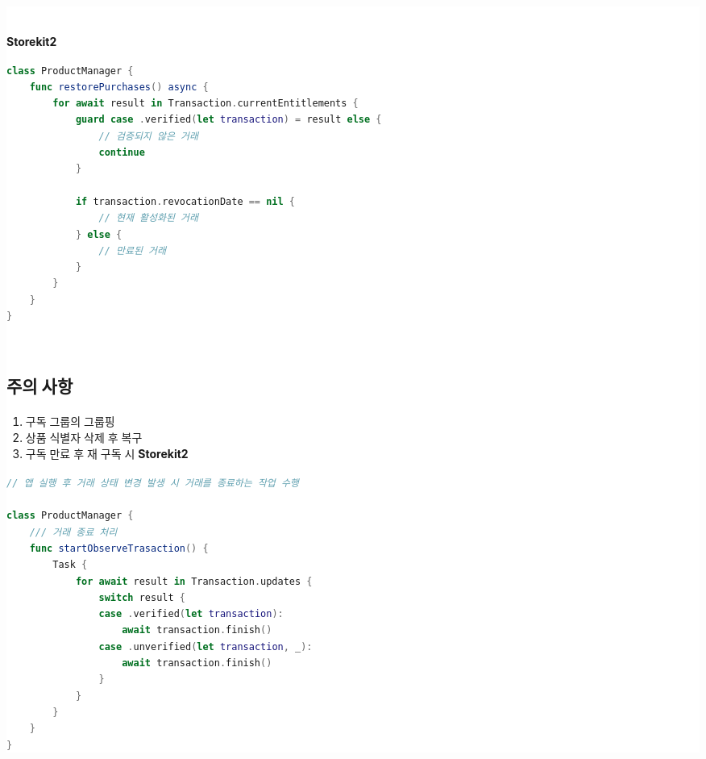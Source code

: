 <br>

**Storekit2**
```swift
class ProductManager {
    func restorePurchases() async {
        for await result in Transaction.currentEntitlements {
            guard case .verified(let transaction) = result else {
                // 검증되지 않은 거래
                continue
            }
            
            if transaction.revocationDate == nil {
                // 현재 활성화된 거래
            } else {
                // 만료된 거래
            }
        }
    }
}
```

<br>

## 주의 사항
1. 구독 그룹의 그룹핑
2. 상품 식별자 삭제 후 복구
3. 구독 만료 후 재 구독 시
**Storekit2**
```swift
// 앱 실행 후 거래 상태 변경 발생 시 거래를 종료하는 작업 수행

class ProductManager {
    /// 거래 종료 처리
    func startObserveTrasaction() {
        Task {
            for await result in Transaction.updates {
                switch result {
                case .verified(let transaction):
                    await transaction.finish()
                case .unverified(let transaction, _):
                    await transaction.finish()
                }
            }
        }
    }
}
```